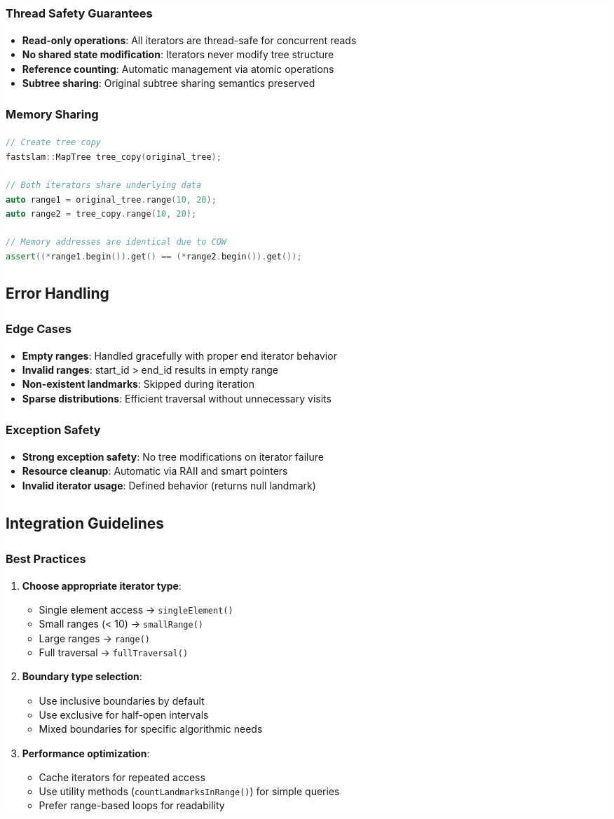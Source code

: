 ### Thread Safety Guarantees

- **Read-only operations**: All iterators are thread-safe for concurrent reads
- **No shared state modification**: Iterators never modify tree structure
- **Reference counting**: Automatic management via atomic operations
- **Subtree sharing**: Original subtree sharing semantics preserved

### Memory Sharing

```cpp
// Create tree copy
fastslam::MapTree tree_copy(original_tree);

// Both iterators share underlying data
auto range1 = original_tree.range(10, 20);
auto range2 = tree_copy.range(10, 20);

// Memory addresses are identical due to COW
assert((*range1.begin()).get() == (*range2.begin()).get());
```

## Error Handling

### Edge Cases

- **Empty ranges**: Handled gracefully with proper end iterator behavior
- **Invalid ranges**: start_id > end_id results in empty range
- **Non-existent landmarks**: Skipped during iteration
- **Sparse distributions**: Efficient traversal without unnecessary visits

### Exception Safety

- **Strong exception safety**: No tree modifications on iterator failure
- **Resource cleanup**: Automatic via RAII and smart pointers
- **Invalid iterator usage**: Defined behavior (returns null landmark)

## Integration Guidelines

### Best Practices

1. **Choose appropriate iterator type**:
   - Single element access → `singleElement()`
   - Small ranges (< 10) → `smallRange()`
   - Large ranges → `range()`
   - Full traversal → `fullTraversal()`

2. **Boundary type selection**:
   - Use inclusive boundaries by default
   - Use exclusive for half-open intervals
   - Mixed boundaries for specific algorithmic needs

3. **Performance optimization**:
   - Cache iterators for repeated access
   - Use utility methods (`countLandmarksInRange()`) for simple queries
   - Prefer range-based loops for readability
